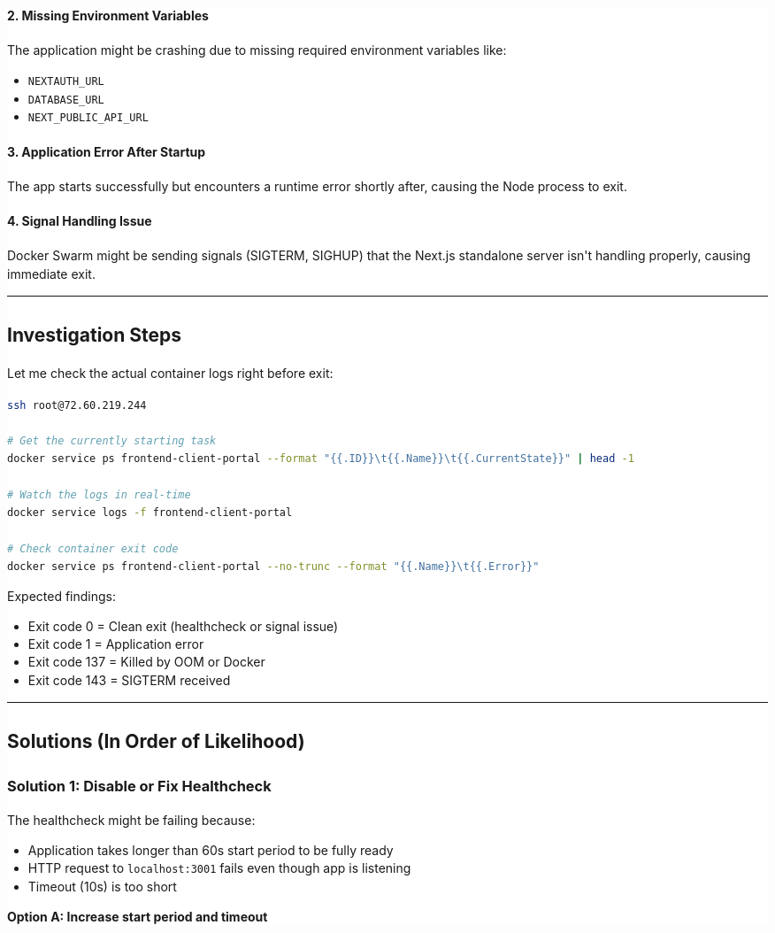 #### 2. **Missing Environment Variables**

The application might be crashing due to missing required environment variables like:
- `NEXTAUTH_URL`
- `DATABASE_URL`
- `NEXT_PUBLIC_API_URL`

#### 3. **Application Error After Startup**

The app starts successfully but encounters a runtime error shortly after, causing the Node process to exit.

#### 4. **Signal Handling Issue**

Docker Swarm might be sending signals (SIGTERM, SIGHUP) that the Next.js standalone server isn't handling properly, causing immediate exit.

---

## Investigation Steps

Let me check the actual container logs right before exit:

```bash
ssh root@72.60.219.244

# Get the currently starting task
docker service ps frontend-client-portal --format "{{.ID}}\t{{.Name}}\t{{.CurrentState}}" | head -1

# Watch the logs in real-time
docker service logs -f frontend-client-portal

# Check container exit code
docker service ps frontend-client-portal --no-trunc --format "{{.Name}}\t{{.Error}}"
```

Expected findings:
- Exit code 0 = Clean exit (healthcheck or signal issue)
- Exit code 1 = Application error
- Exit code 137 = Killed by OOM or Docker
- Exit code 143 = SIGTERM received

---

## Solutions (In Order of Likelihood)

### Solution 1: Disable or Fix Healthcheck

The healthcheck might be failing because:
- Application takes longer than 60s start period to be fully ready
- HTTP request to `localhost:3001` fails even though app is listening
- Timeout (10s) is too short

**Option A: Increase start period and timeout**
